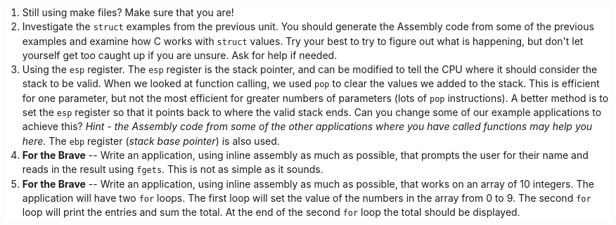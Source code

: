 1. Still using make files?  Make sure that you are!
2. Investigate the `struct` examples from the previous unit.  You should generate the Assembly code from some of the previous examples and examine how C works with `struct` values.  Try your best to try to figure out what is happening, but don't let yourself get too caught up if you are unsure.  Ask for help if needed.
3. Using the `esp` register.  The `esp` register is the stack pointer, and can be modified to tell the CPU where it should consider the stack to be valid.  When we looked at function calling, we used `pop` to clear the values we added to the stack.  This is efficient for one parameter, but not the most efficient for greater numbers of parameters (lots of `pop` instructions).  A better method is to set the `esp` register so that it points back to where the valid stack ends.  Can you change some of our example applications to achieve this? *Hint - the Assembly code from some of the other applications where you have called functions may help you here.*  The `ebp` register (*stack base pointer*) is also used.
4. **For the Brave** -- Write an application, using inline assembly as much as possible, that prompts the user for their name and reads in the result using `fgets`.  This is not as simple as it sounds.
5. **For the Brave** -- Write an application, using inline assembly as much as possible, that works on an array of 10 integers.  The application will have two `for` loops.  The first loop will set the value of the numbers in the array from 0 to 9.  The second `for` loop will print the entries and sum the total.  At the end of the second `for` loop the total should be displayed.

